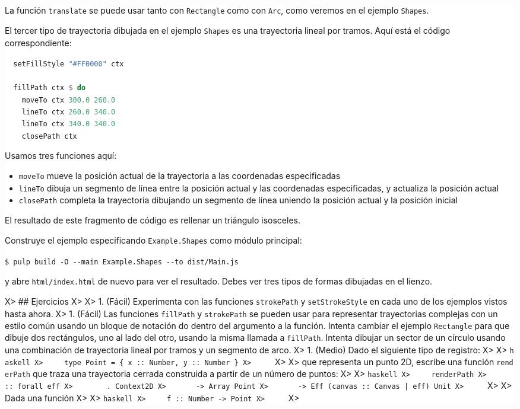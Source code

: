 La función `translate` se puede usar tanto con `Rectangle` como con `Arc`, como veremos en el ejemplo `Shapes`.

El tercer tipo de trayectoria dibujada en el ejemplo `Shapes` es una trayectoria lineal por tramos. Aquí está el código correspondiente:

```haskell
  setFillStyle "#FF0000" ctx

  fillPath ctx $ do
    moveTo ctx 300.0 260.0
    lineTo ctx 260.0 340.0
    lineTo ctx 340.0 340.0
    closePath ctx
```

Usamos tres funciones aquí:

- `moveTo` mueve la posición actual de la trayectoria a las coordenadas especificadas
- `lineTo` dibuja un segmento de línea entre la posición actual y las coordenadas especificadas, y actualiza la posición actual
- `closePath` completa la trayectoria dibujando un segmento de línea uniendo la posición actual y la posición inicial

El resultado de este fragmento de código es rellenar un triángulo isosceles.

Construye el ejemplo especificando `Example.Shapes` como módulo principal:

```text
$ pulp build -O --main Example.Shapes --to dist/Main.js
```

y abre `html/index.html` de nuevo para ver el resultado. Debes ver tres tipos de formas dibujadas en el lienzo.

X> ## Ejercicios
X>
X> 1. (Fácil) Experimenta con las funciones `strokePath` y `setStrokeStyle` en cada uno de los ejemplos vistos hasta ahora.
X> 1. (Fácil) Las funciones `fillPath` y `strokePath` se pueden usar para representar trayectorias complejas con un estilo común usando un bloque de notación do dentro del argumento a la función. Intenta cambiar el ejemplo `Rectangle` para que dibuje dos rectángulos, uno al lado del otro, usando la misma llamada a `fillPath`. Intenta dibujar un sector de un círculo usando una combinación de trayectoria lineal por tramos y un segmento de arco.
X> 1. (Medio) Dado el siguiente tipo de registro:
X>
X>     ```haskell
X>     type Point = { x :: Number, y :: Number }
X>     ```
X>
X>     que representa un punto 2D, escribe una función `renderPath` que traza una trayectoria cerrada construida a partir de un número de puntos:
X>
X>     ```haskell
X>     renderPath
X>       :: forall eff
X>        . Context2D
X>       -> Array Point
X>       -> Eff (canvas :: Canvas | eff) Unit
X>     ```
X>
X>     Dada una función
X>
X>     ```haskell
X>     f :: Number -> Point
X>     ```
X>